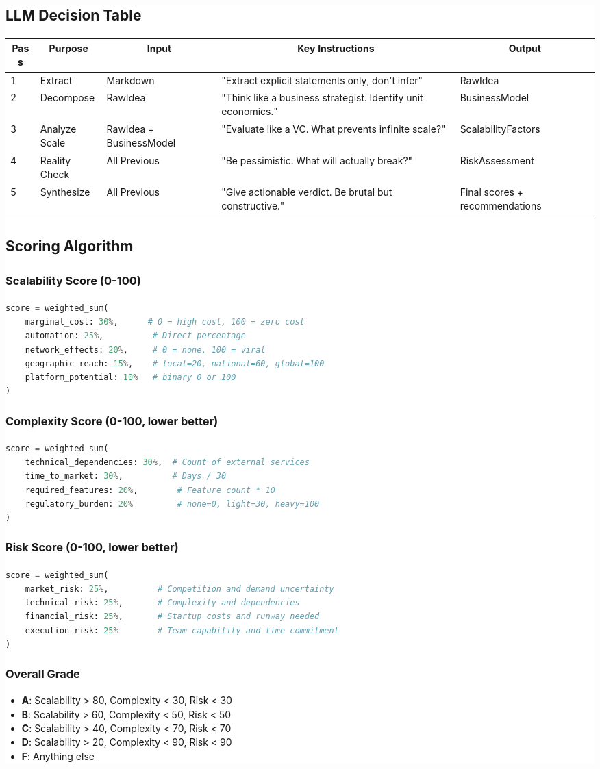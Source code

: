 ## LLM Decision Table

| Pass | Purpose | Input | Key Instructions | Output |
|------|---------|-------|------------------|--------|
| 1 | Extract | Markdown | "Extract explicit statements only, don't infer" | RawIdea |
| 2 | Decompose | RawIdea | "Think like a business strategist. Identify unit economics." | BusinessModel |
| 3 | Analyze Scale | RawIdea + BusinessModel | "Evaluate like a VC. What prevents infinite scale?" | ScalabilityFactors |
| 4 | Reality Check | All Previous | "Be pessimistic. What will actually break?" | RiskAssessment |
| 5 | Synthesize | All Previous | "Give actionable verdict. Be brutal but constructive." | Final scores + recommendations |

## Scoring Algorithm

### Scalability Score (0-100)
```python
score = weighted_sum(
    marginal_cost: 30%,      # 0 = high cost, 100 = zero cost
    automation: 25%,          # Direct percentage
    network_effects: 20%,     # 0 = none, 100 = viral
    geographic_reach: 15%,    # local=20, national=60, global=100
    platform_potential: 10%   # binary 0 or 100
)
```

### Complexity Score (0-100, lower better)
```python
score = weighted_sum(
    technical_dependencies: 30%,  # Count of external services
    time_to_market: 30%,          # Days / 30
    required_features: 20%,        # Feature count * 10
    regulatory_burden: 20%         # none=0, light=30, heavy=100
)
```

### Risk Score (0-100, lower better)
```python
score = weighted_sum(
    market_risk: 25%,          # Competition and demand uncertainty
    technical_risk: 25%,       # Complexity and dependencies
    financial_risk: 25%,       # Startup costs and runway needed
    execution_risk: 25%        # Team capability and time commitment
)
```

### Overall Grade
- **A**: Scalability > 80, Complexity < 30, Risk < 30
- **B**: Scalability > 60, Complexity < 50, Risk < 50
- **C**: Scalability > 40, Complexity < 70, Risk < 70
- **D**: Scalability > 20, Complexity < 90, Risk < 90
- **F**: Anything else
